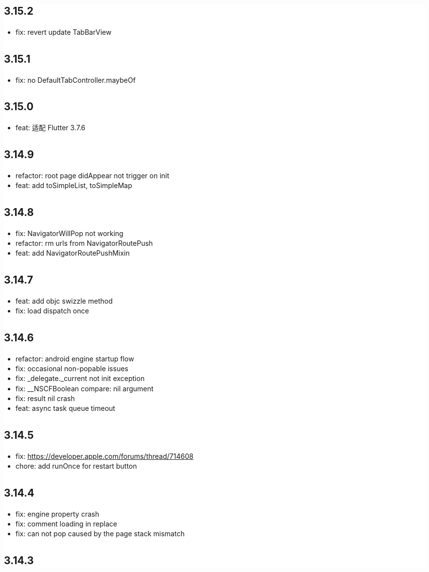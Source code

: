 ## 3.15.2

- fix: revert update TabBarView

## 3.15.1

- fix: no DefaultTabController.maybeOf

## 3.15.0

- feat: 适配 Flutter 3.7.6

## 3.14.9

- refactor: root page didAppear not trigger on init
- feat: add toSimpleList, toSimpleMap

## 3.14.8

- fix: NavigatorWillPop not working
- refactor: rm urls from NavigatorRoutePush
- feat: add NavigatorRoutePushMixin

## 3.14.7

- feat: add objc swizzle method
- fix: load dispatch once

## 3.14.6

- refactor: android engine startup flow
- fix: occasional non-popable issues
- fix: _delegate._current not init exception
- fix: __NSCFBoolean compare: nil argument
- fix: result nil crash
- feat: async task queue timeout

## 3.14.5

- fix: <https://developer.apple.com/forums/thread/714608>
- chore: add runOnce for restart button

## 3.14.4

- fix: engine property crash
- fix: comment loading in replace
- fix: can not pop caused by the page stack mismatch

## 3.14.3
